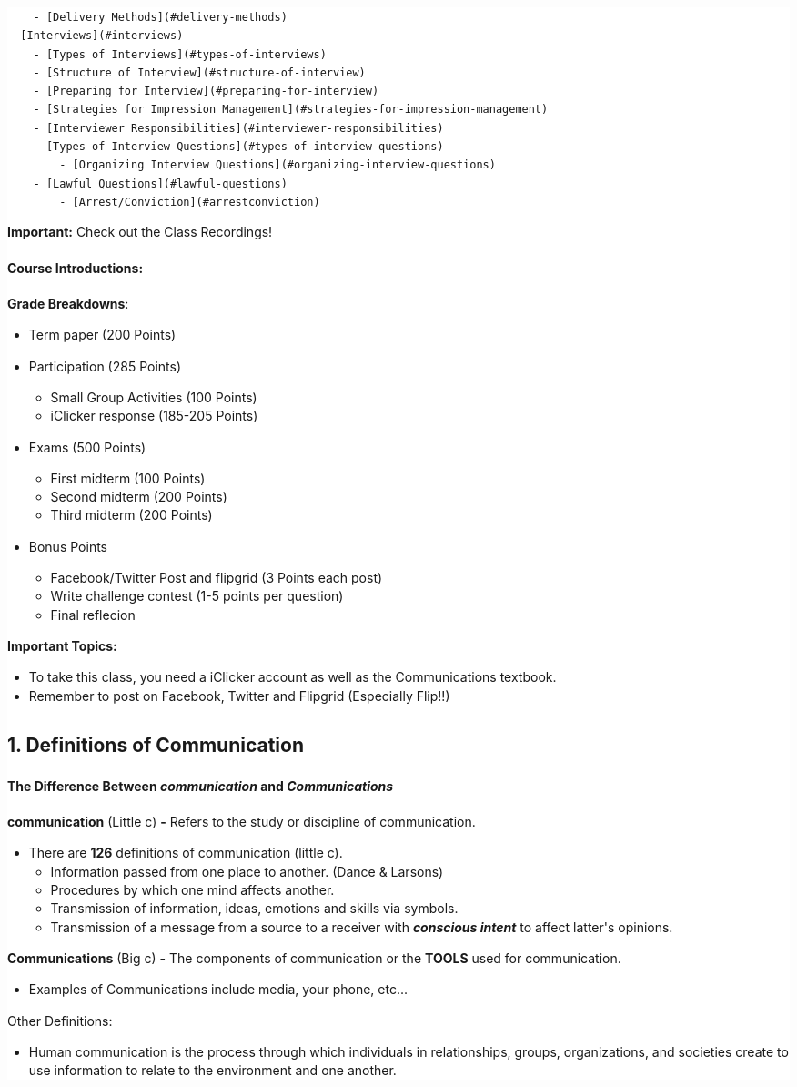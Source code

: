 		- [Delivery Methods](#delivery-methods)
	- [Interviews](#interviews)
		- [Types of Interviews](#types-of-interviews)
		- [Structure of Interview](#structure-of-interview)
		- [Preparing for Interview](#preparing-for-interview)
		- [Strategies for Impression Management](#strategies-for-impression-management)
		- [Interviewer Responsibilities](#interviewer-responsibilities)
		- [Types of Interview Questions](#types-of-interview-questions)
			- [Organizing Interview Questions](#organizing-interview-questions)
		- [Lawful Questions](#lawful-questions)
			- [Arrest/Conviction](#arrestconviction)


**Important:** Check out the Class Recordings!

#### Course Introductions:

**Grade Breakdowns**:
- Term paper (200 Points)
- Participation (285 Points)
	- Small Group Activities (100 Points)
	- iClicker response (185-205 Points)
- Exams (500 Points)
	- First midterm (100 Points)
	- Second midterm (200 Points)
	- Third midterm (200 Points)

- Bonus Points
	- Facebook/Twitter Post and flipgrid (3 Points each post)
	- Write challenge contest (1-5 points per question)
	- Final reflecion

**Important Topics:**
- To take this class, you need a iClicker account as well as the Communications textbook.
- Remember to post on Facebook, Twitter and Flipgrid (Especially Flip!!)

## 1. Definitions of Communication

#### The Difference Between *communication* and *Communications*

**communication** (Little c) **-** Refers to the study or discipline of communication.

- There are **126** definitions of communication (little c).
	- Information passed from one place to another. (Dance & Larsons)
	- Procedures by which one mind affects another.
	- Transmission of information, ideas, emotions and skills via symbols.
	- Transmission of a message from a source to a receiver with ***conscious intent*** to affect latter's opinions.

**Communications** (Big c) **-** The components of communication or the **TOOLS** used for communication.
- Examples of Communications include media, your phone, etc...

Other Definitions:
- Human communication is the process through which individuals in relationships, groups, organizations, and societies create to use information to relate to the environment and one another.

